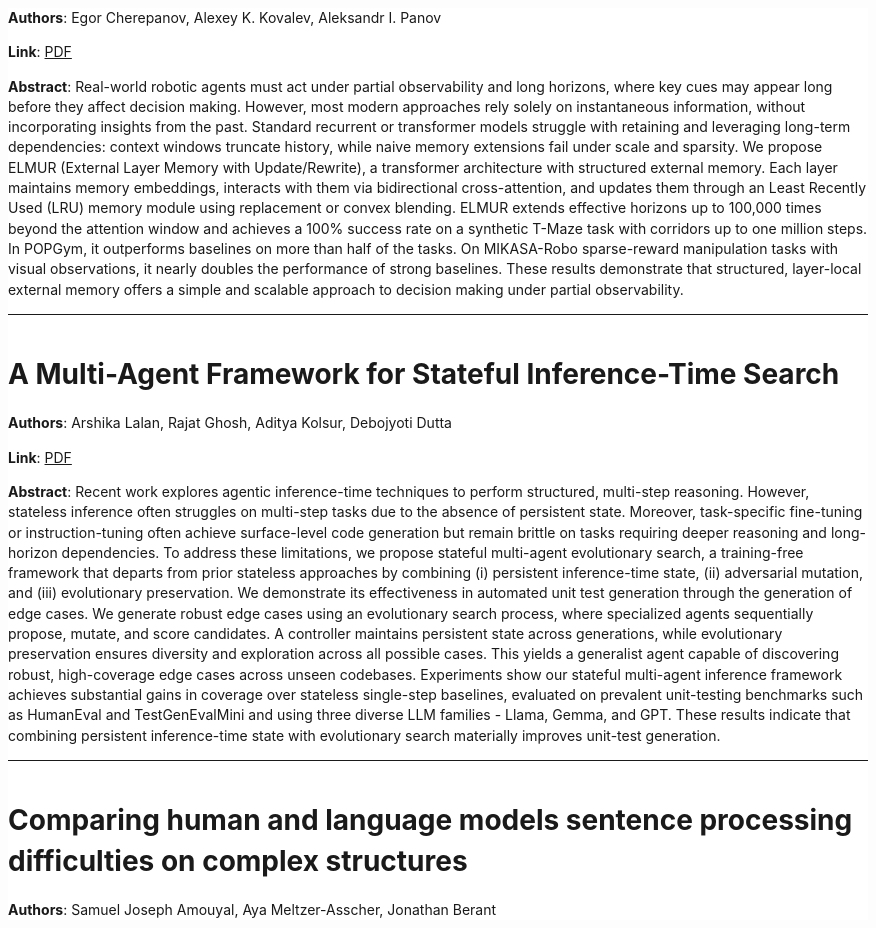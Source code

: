 **Authors**: Egor Cherepanov, Alexey K. Kovalev, Aleksandr I. Panov  

**Link**: [PDF](https://arxiv.org/pdf/2510.07151)  

**Abstract**: Real-world robotic agents must act under partial observability and long horizons, where key cues may appear long before they affect decision making. However, most modern approaches rely solely on instantaneous information, without incorporating insights from the past. Standard recurrent or transformer models struggle with retaining and leveraging long-term dependencies: context windows truncate history, while naive memory extensions fail under scale and sparsity. We propose ELMUR (External Layer Memory with Update/Rewrite), a transformer architecture with structured external memory. Each layer maintains memory embeddings, interacts with them via bidirectional cross-attention, and updates them through an Least Recently Used (LRU) memory module using replacement or convex blending. ELMUR extends effective horizons up to 100,000 times beyond the attention window and achieves a 100% success rate on a synthetic T-Maze task with corridors up to one million steps. In POPGym, it outperforms baselines on more than half of the tasks. On MIKASA-Robo sparse-reward manipulation tasks with visual observations, it nearly doubles the performance of strong baselines. These results demonstrate that structured, layer-local external memory offers a simple and scalable approach to decision making under partial observability. 

---
# A Multi-Agent Framework for Stateful Inference-Time Search 

**Authors**: Arshika Lalan, Rajat Ghosh, Aditya Kolsur, Debojyoti Dutta  

**Link**: [PDF](https://arxiv.org/pdf/2510.07147)  

**Abstract**: Recent work explores agentic inference-time techniques to perform structured, multi-step reasoning. However, stateless inference often struggles on multi-step tasks due to the absence of persistent state. Moreover, task-specific fine-tuning or instruction-tuning often achieve surface-level code generation but remain brittle on tasks requiring deeper reasoning and long-horizon dependencies. To address these limitations, we propose stateful multi-agent evolutionary search, a training-free framework that departs from prior stateless approaches by combining (i) persistent inference-time state, (ii) adversarial mutation, and (iii) evolutionary preservation. We demonstrate its effectiveness in automated unit test generation through the generation of edge cases. We generate robust edge cases using an evolutionary search process, where specialized agents sequentially propose, mutate, and score candidates. A controller maintains persistent state across generations, while evolutionary preservation ensures diversity and exploration across all possible cases. This yields a generalist agent capable of discovering robust, high-coverage edge cases across unseen codebases. Experiments show our stateful multi-agent inference framework achieves substantial gains in coverage over stateless single-step baselines, evaluated on prevalent unit-testing benchmarks such as HumanEval and TestGenEvalMini and using three diverse LLM families - Llama, Gemma, and GPT. These results indicate that combining persistent inference-time state with evolutionary search materially improves unit-test generation. 

---
# Comparing human and language models sentence processing difficulties on complex structures 

**Authors**: Samuel Joseph Amouyal, Aya Meltzer-Asscher, Jonathan Berant  
